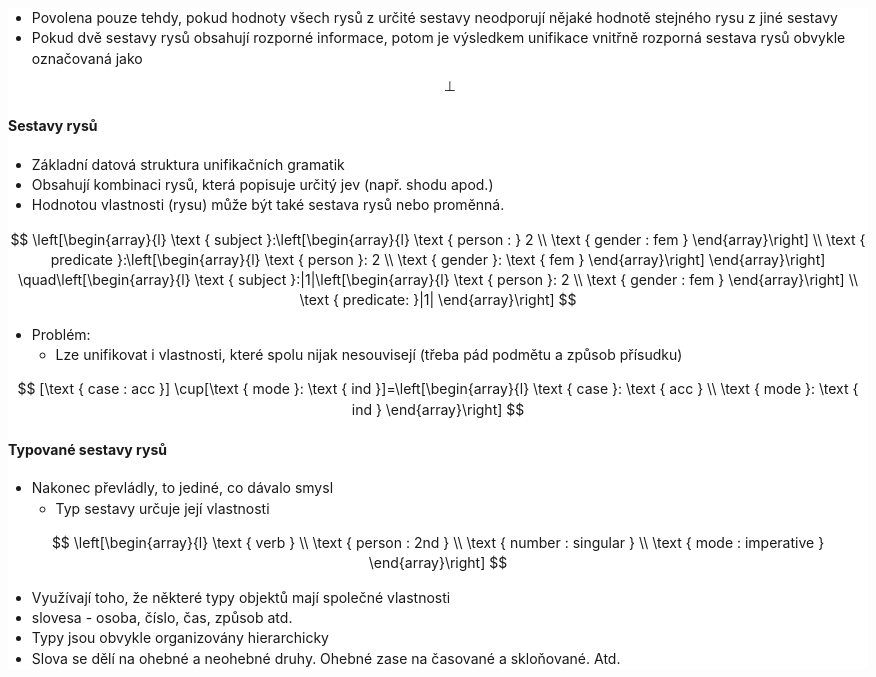 - Povolena pouze tehdy, pokud hodnoty všech rysů z určité sestavy neodporují nějaké hodnotě stejného rysu z jiné sestavy
- Pokud dvě sestavy rysů obsahují rozporné informace, potom je výsledkem unifikace vnitřně rozporná sestava rysů obvykle označovaná jako $$\perp$$

#### Sestavy rysů
- Základní datová struktura unifikačních gramatik
- Obsahují kombinaci rysů, která popisuje určitý jev (např. shodu apod.)
- Hodnotou vlastnosti (rysu) může být také sestava rysů nebo proměnná.

$$
\left[\begin{array}{l}
\text { subject }:\left[\begin{array}{l}
\text { person : } 2 \\
\text { gender : fem }
\end{array}\right] \\
\text { predicate }:\left[\begin{array}{l}
\text { person }: 2 \\
\text { gender }: \text { fem }
\end{array}\right]
\end{array}\right] \quad\left[\begin{array}{l}
\text { subject }:|1|\left[\begin{array}{l}
\text { person }: 2 \\
\text { gender : fem }
\end{array}\right] \\
\text { predicate: }|1|
\end{array}\right]
$$

- Problém:
    - Lze unifikovat i vlastnosti, které spolu nijak nesouvisejí (třeba pád podmětu a způsob přísudku)

$$
[\text { case : acc }] \cup[\text { mode }: \text { ind }]=\left[\begin{array}{l}
\text { case }: \text { acc } \\
\text { mode }: \text { ind }
\end{array}\right]
$$

#### Typované sestavy rysů
- Nakonec převládly, to jediné, co dávalo smysl
    - Typ sestavy určuje její vlastnosti

$$
\left[\begin{array}{l}
\text { verb } \\
\text { person : 2nd } \\
\text { number : singular } \\
\text { mode : imperative }
\end{array}\right]
$$

- Využívají toho, že některé typy objektů mají společné vlastnosti
- slovesa - osoba, číslo, čas, způsob atd.
- Typy jsou obvykle organizovány hierarchicky
- Slova se dělí na ohebné a neohebné druhy. Ohebné zase na časované a skloňované. Atd.
